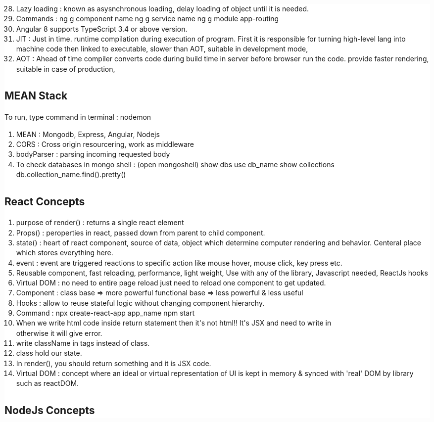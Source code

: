 28. Lazy loading : known as asysnchronous loading, delay loading of object until it is needed. 
29. Commands : ng g component name
               ng g service name
               ng g module app-routing
30. Angular 8 supports TypeScript 3.4 or above version.           
31. JIT : Just in time. runtime compilation during execution of program. First it is responsible for turning high-level lang into machine code then linked to executable, slower than AOT, suitable in development mode, 
32. AOT : Ahead of time compiler converts code during build time in server before browser run the code. provide faster rendering, suitable in case of production,

## MEAN Stack 

To run, type command in terminal : nodemon

1. MEAN : Mongodb, Express, Angular, Nodejs
2. CORS : Cross origin resourcering, work as middleware
3. bodyParser : parsing incoming requested body
4. To check databases in mongo shell : (open mongoshell)
                                       show dbs
                                       use db_name
                                       show collections
                                       db.collection_name.find().pretty()



## React Concepts

1. purpose of render() : returns a single react element
2. Props() : peroperties in react, passed down from parent to child component. 
3. state() : heart of react component, source of data, object which determine computer rendering and behavior. Centeral place which stores everything here. 
4. event : event are triggered reactions to specific action like mouse hover, mouse click, key press etc. 
5. Reusable component, fast reloading, performance, light weight, Use with any of the library,  Javascript needed, ReactJs hooks
6. Virtual DOM : no need to entire page reload just need to reload one component to get updated.
7. Component : class base => more powerful
               functional base => less powerful & less useful
8. Hooks :  allow to reuse stateful logic without changing component hierarchy.
9. Command : npx create-react-app app_name
             npm start
10. When we write html code inside return statement then it's not html!! It's JSX and need to write in <div></div> otherwise it will give error.
11. write className in tags instead of class.                         
12. class hold our state.
13. In render(), you should return something and it is JSX code. 
14. Virtual DOM : concept where an ideal or virtual representation of UI is kept in memory & synced with 'real' DOM by library such as reactDOM. 

## NodeJs Concepts
